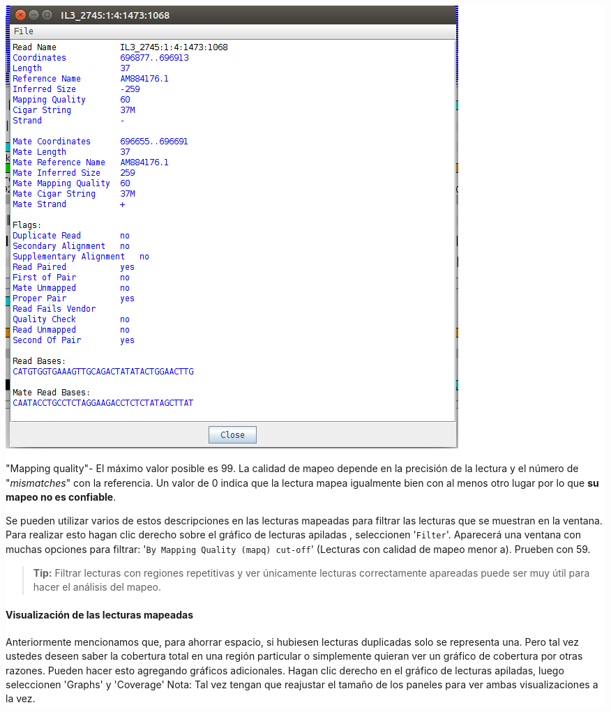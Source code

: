 ![details](images/details.png)

"Mapping quality"- El máximo valor posible es 99. La calidad de mapeo depende en la precisión de la lectura y el número de "*mismatches*" con la referencia. Un valor de 0 indica que la lectura mapea igualmente bien con al menos otro lugar por lo que **su mapeo no es confiable**.

Se pueden utilizar varios de estos descripciones en las lecturas mapeadas para filtrar las lecturas que se muestran en la ventana. Para realizar esto hagan clic derecho sobre el gráfico de lecturas apiladas , seleccionen '``Filter``'. Aparecerá una ventana con muchas opciones para filtrar: '``By Mapping Quality (mapq) cut-off``' (Lecturas con calidad de mapeo menor a). Prueben con 59.

> **Tip:**
> Filtrar lecturas con regiones repetitivas y ver únicamente lecturas correctamente apareadas puede ser muy útil para hacer el análisis del mapeo.

#### Visualización de las lecturas mapeadas

Anteriormente mencionamos que, para ahorrar espacio, si hubiesen lecturas duplicadas solo se representa una. Pero tal vez ustedes deseen saber la cobertura total en una región particular o simplemente quieran ver un gráfico de cobertura por otras razones. Pueden hacer esto agregando gráficos adicionales. Hagan clic derecho en el gráfico de lecturas apiladas, luego seleccionen 'Graphs' y 'Coverage' Nota: Tal vez tengan que reajustar el tamaño de los paneles para ver ambas visualizaciones a la vez.
